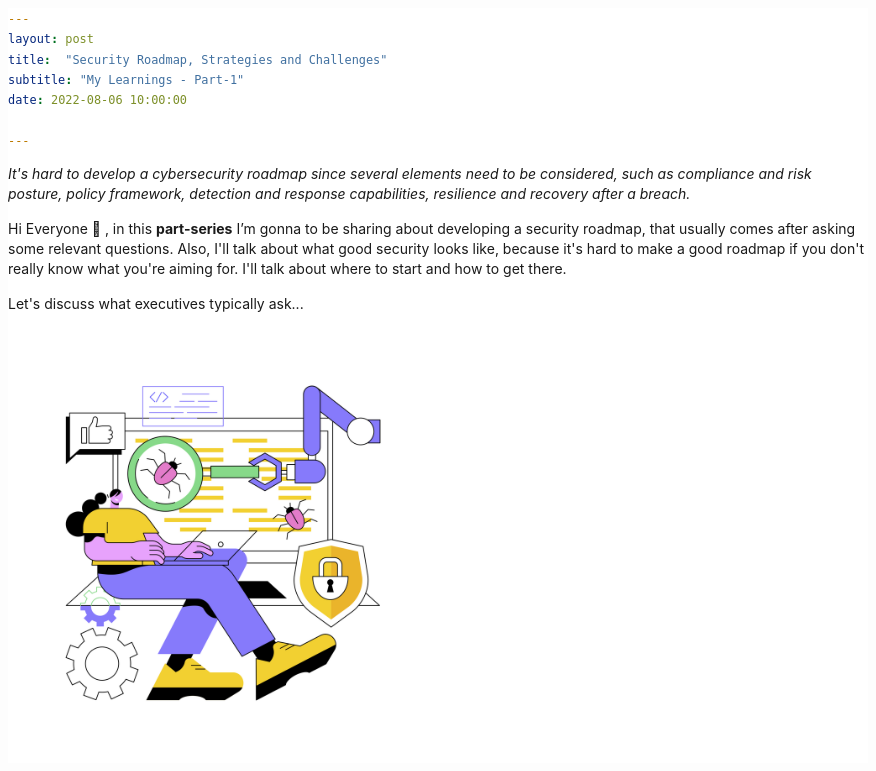 ```yaml
---
layout: post
title:  "Security Roadmap, Strategies and Challenges"
subtitle: "My Learnings - Part-1"
date: 2022-08-06 10:00:00

---
```


*It's hard to develop a cybersecurity roadmap since several elements need to be considered, such as compliance and risk posture, policy framework, detection and response capabilities, resilience and recovery after a breach.*

Hi Everyone 👋 , in this **part-series** I’m gonna to be sharing about developing a security roadmap, that usually comes after asking some relevant questions. Also, I'll talk about what good security looks like, because it's hard to make a good roadmap if you don't really know what you're aiming for. I'll talk about where to start and how to get there.

Let's discuss what executives typically ask...

<img src="/images/d-1.png" height="50%" width="50%">